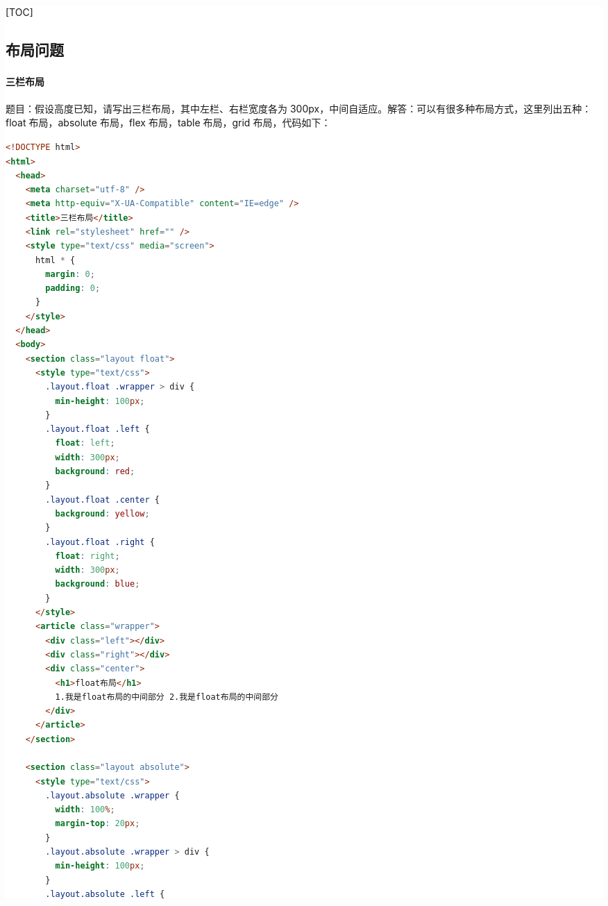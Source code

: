 [TOC]

## 布局问题

#### 三栏布局

题目：假设高度已知，请写出三栏布局，其中左栏、右栏宽度各为 300px，中间自适应。解答：可以有很多种布局方式，这里列出五种：float 布局，absolute 布局，flex 布局，table 布局，grid 布局，代码如下：

```html
<!DOCTYPE html>
<html>
  <head>
    <meta charset="utf-8" />
    <meta http-equiv="X-UA-Compatible" content="IE=edge" />
    <title>三栏布局</title>
    <link rel="stylesheet" href="" />
    <style type="text/css" media="screen">
      html * {
        margin: 0;
        padding: 0;
      }
    </style>
  </head>
  <body>
    <section class="layout float">
      <style type="text/css">
        .layout.float .wrapper > div {
          min-height: 100px;
        }
        .layout.float .left {
          float: left;
          width: 300px;
          background: red;
        }
        .layout.float .center {
          background: yellow;
        }
        .layout.float .right {
          float: right;
          width: 300px;
          background: blue;
        }
      </style>
      <article class="wrapper">
        <div class="left"></div>
        <div class="right"></div>
        <div class="center">
          <h1>float布局</h1>
          1.我是float布局的中间部分 2.我是float布局的中间部分
        </div>
      </article>
    </section>

    <section class="layout absolute">
      <style type="text/css">
        .layout.absolute .wrapper {
          width: 100%;
          margin-top: 20px;
        }
        .layout.absolute .wrapper > div {
          min-height: 100px;
        }
        .layout.absolute .left {
```